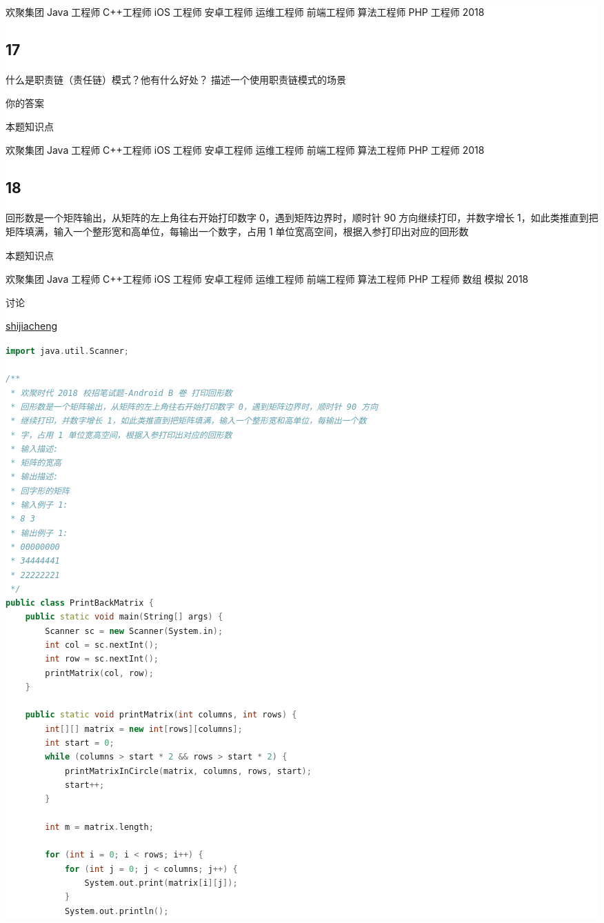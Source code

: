 欢聚集团 Java 工程师 C++工程师 iOS 工程师 安卓工程师 运维工程师 前端工程师 算法工程师 PHP 工程师 2018

## 17

什么是职责链（责任链）模式？他有什么好处？ 描述一个使用职责链模式的场景

你的答案

本题知识点

欢聚集团 Java 工程师 C++工程师 iOS 工程师 安卓工程师 运维工程师 前端工程师 算法工程师 PHP 工程师 2018

## 18

回形数是一个矩阵输出，从矩阵的左上角往右开始打印数字 0，遇到矩阵边界时，顺时针 90 方向继续打印，并数字增长 1，如此类推直到把矩阵填满，输入一个整形宽和高单位，每输出一个数字，占用 1 单位宽高空间，根据入参打印出对应的回形数

本题知识点

欢聚集团 Java 工程师 C++工程师 iOS 工程师 安卓工程师 运维工程师 前端工程师 算法工程师 PHP 工程师 数组 模拟 2018

讨论

[shijiacheng](https://www.nowcoder.com/profile/179663)

```cpp
import java.util.Scanner;

/**
 * 欢聚时代 2018 校招笔试题-Android B 卷 打印回形数
 * 回形数是一个矩阵输出，从矩阵的左上角往右开始打印数字 0，遇到矩阵边界时，顺时针 90 方向
 * 继续打印，并数字增长 1，如此类推直到把矩阵填满，输入一个整形宽和高单位，每输出一个数
 * 字，占用 1 单位宽高空间，根据入参打印出对应的回形数
 * 输入描述:
 * 矩阵的宽高
 * 输出描述:
 * 回字形的矩阵
 * 输入例子 1:
 * 8 3
 * 输出例子 1:
 * 00000000
 * 34444441
 * 22222221
 */
public class PrintBackMatrix {
    public static void main(String[] args) {
        Scanner sc = new Scanner(System.in);
        int col = sc.nextInt();
        int row = sc.nextInt();
        printMatrix(col, row);
    }

    public static void printMatrix(int columns, int rows) {
        int[][] matrix = new int[rows][columns];
        int start = 0;
        while (columns > start * 2 && rows > start * 2) {
            printMatrixInCircle(matrix, columns, rows, start);
            start++;
        }

        int m = matrix.length;

        for (int i = 0; i < rows; i++) {
            for (int j = 0; j < columns; j++) {
                System.out.print(matrix[i][j]);
            }
            System.out.println();
```